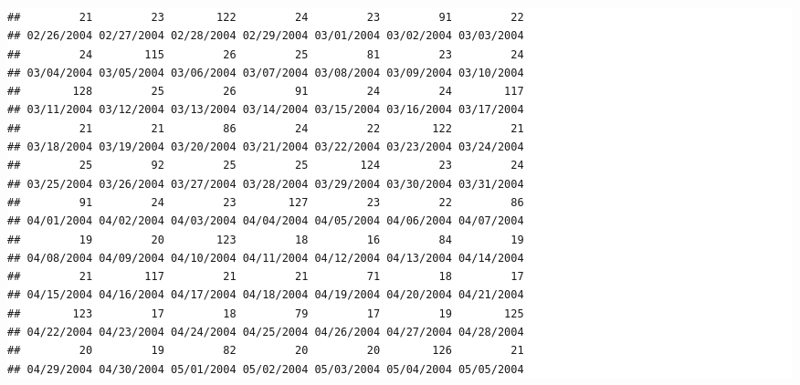    ##         21         23        122         24         23         91         22 
    ## 02/26/2004 02/27/2004 02/28/2004 02/29/2004 03/01/2004 03/02/2004 03/03/2004 
    ##         24        115         26         25         81         23         24 
    ## 03/04/2004 03/05/2004 03/06/2004 03/07/2004 03/08/2004 03/09/2004 03/10/2004 
    ##        128         25         26         91         24         24        117 
    ## 03/11/2004 03/12/2004 03/13/2004 03/14/2004 03/15/2004 03/16/2004 03/17/2004 
    ##         21         21         86         24         22        122         21 
    ## 03/18/2004 03/19/2004 03/20/2004 03/21/2004 03/22/2004 03/23/2004 03/24/2004 
    ##         25         92         25         25        124         23         24 
    ## 03/25/2004 03/26/2004 03/27/2004 03/28/2004 03/29/2004 03/30/2004 03/31/2004 
    ##         91         24         23        127         23         22         86 
    ## 04/01/2004 04/02/2004 04/03/2004 04/04/2004 04/05/2004 04/06/2004 04/07/2004 
    ##         19         20        123         18         16         84         19 
    ## 04/08/2004 04/09/2004 04/10/2004 04/11/2004 04/12/2004 04/13/2004 04/14/2004 
    ##         21        117         21         21         71         18         17 
    ## 04/15/2004 04/16/2004 04/17/2004 04/18/2004 04/19/2004 04/20/2004 04/21/2004 
    ##        123         17         18         79         17         19        125 
    ## 04/22/2004 04/23/2004 04/24/2004 04/25/2004 04/26/2004 04/27/2004 04/28/2004 
    ##         20         19         82         20         20        126         21 
    ## 04/29/2004 04/30/2004 05/01/2004 05/02/2004 05/03/2004 05/04/2004 05/05/2004 